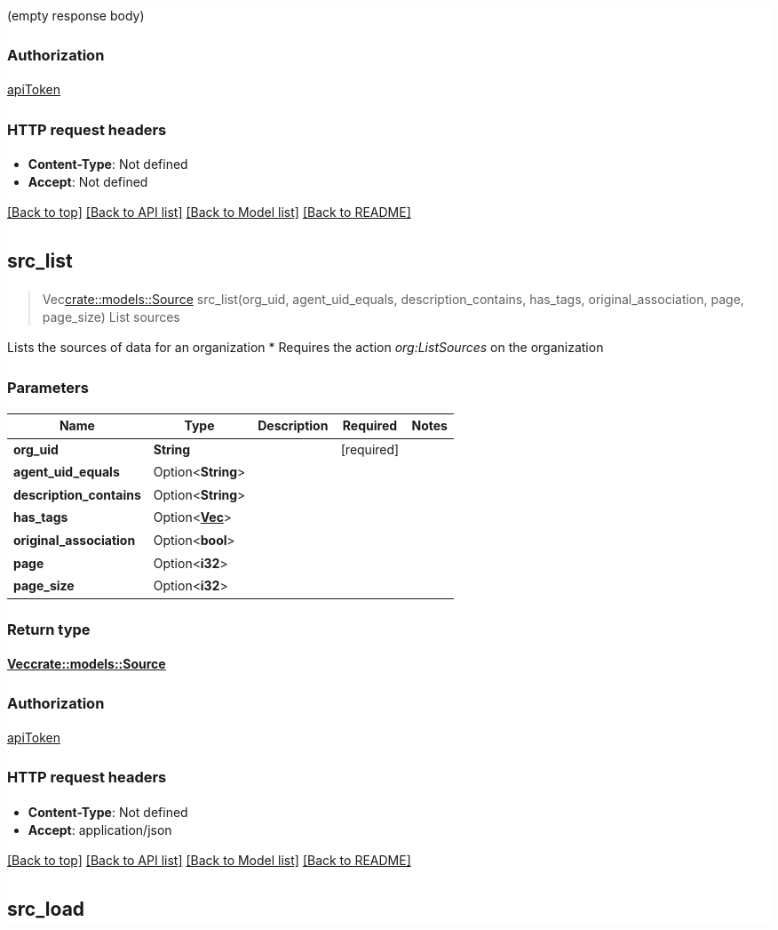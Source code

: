  (empty response body)

### Authorization

[apiToken](../README.md#apiToken)

### HTTP request headers

- **Content-Type**: Not defined
- **Accept**: Not defined

[[Back to top]](#) [[Back to API list]](../README.md#documentation-for-api-endpoints) [[Back to Model list]](../README.md#documentation-for-models) [[Back to README]](../README.md)


## src_list

> Vec<crate::models::Source> src_list(org_uid, agent_uid_equals, description_contains, has_tags, original_association, page, page_size)
List sources

 Lists the sources of data for an organization  * Requires the action  *org:ListSources* on the organization 

### Parameters


Name | Type | Description  | Required | Notes
------------- | ------------- | ------------- | ------------- | -------------
**org_uid** | **String** |  | [required] |
**agent_uid_equals** | Option<**String**> |  |  |
**description_contains** | Option<**String**> |  |  |
**has_tags** | Option<[**Vec<String>**](String.md)> |  |  |
**original_association** | Option<**bool**> |  |  |
**page** | Option<**i32**> |  |  |
**page_size** | Option<**i32**> |  |  |

### Return type

[**Vec<crate::models::Source>**](Source.md)

### Authorization

[apiToken](../README.md#apiToken)

### HTTP request headers

- **Content-Type**: Not defined
- **Accept**: application/json

[[Back to top]](#) [[Back to API list]](../README.md#documentation-for-api-endpoints) [[Back to Model list]](../README.md#documentation-for-models) [[Back to README]](../README.md)


## src_load
